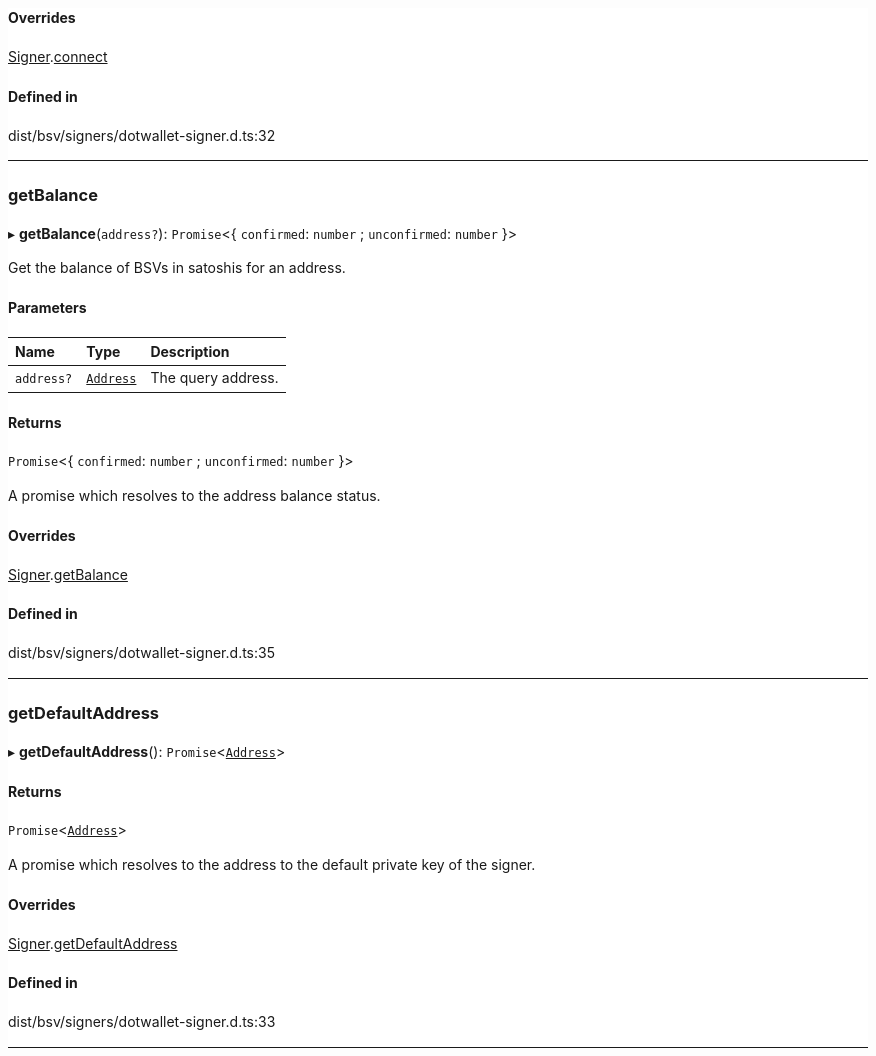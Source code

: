#### Overrides

[Signer](Signer.md).[connect](Signer.md#connect)

#### Defined in

dist/bsv/signers/dotwallet-signer.d.ts:32

___

### getBalance

▸ **getBalance**(`address?`): `Promise`<{ `confirmed`: `number` ; `unconfirmed`: `number`  }\>

Get the balance of BSVs in satoshis for an address.

#### Parameters

| Name | Type | Description |
| :------ | :------ | :------ |
| `address?` | [`Address`](bsv.Address.md) | The query address. |

#### Returns

`Promise`<{ `confirmed`: `number` ; `unconfirmed`: `number`  }\>

A promise which resolves to the address balance status.

#### Overrides

[Signer](Signer.md).[getBalance](Signer.md#getbalance)

#### Defined in

dist/bsv/signers/dotwallet-signer.d.ts:35

___

### getDefaultAddress

▸ **getDefaultAddress**(): `Promise`<[`Address`](bsv.Address.md)\>

#### Returns

`Promise`<[`Address`](bsv.Address.md)\>

A promise which resolves to the address to the default private key of the signer.

#### Overrides

[Signer](Signer.md).[getDefaultAddress](Signer.md#getdefaultaddress)

#### Defined in

dist/bsv/signers/dotwallet-signer.d.ts:33

___
